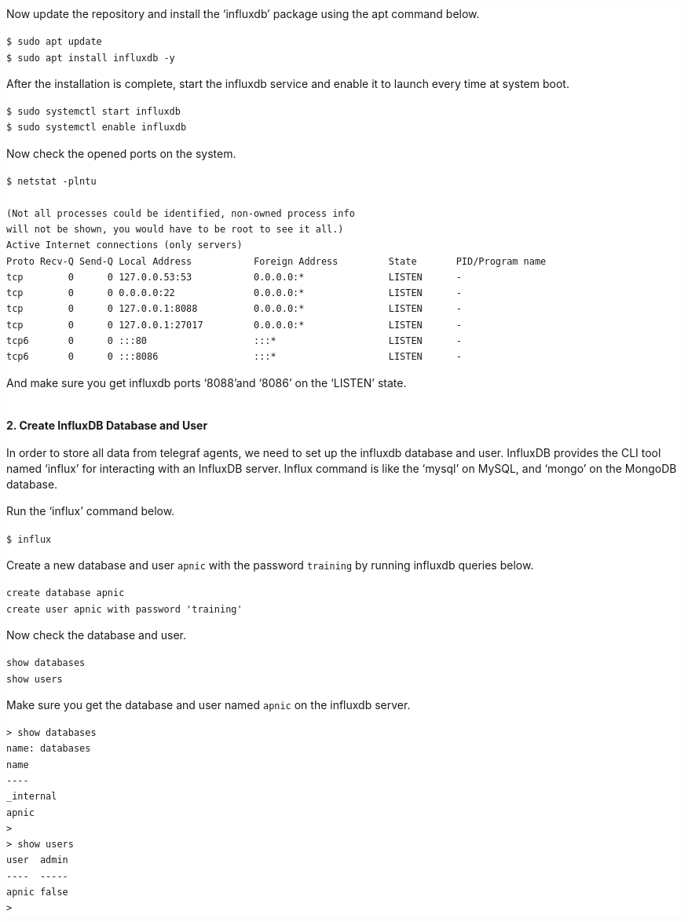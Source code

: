 Now update the repository and install the ‘influxdb’ package using the apt command below.

    $ sudo apt update
    $ sudo apt install influxdb -y

After the installation is complete, start the influxdb service and enable it to launch every time at system boot.

    $ sudo systemctl start influxdb
    $ sudo systemctl enable influxdb

Now check the opened ports on the system.
    
    $ netstat -plntu
    
    (Not all processes could be identified, non-owned process info
    will not be shown, you would have to be root to see it all.)
    Active Internet connections (only servers)
    Proto Recv-Q Send-Q Local Address           Foreign Address         State       PID/Program name
    tcp        0      0 127.0.0.53:53           0.0.0.0:*               LISTEN      -
    tcp        0      0 0.0.0.0:22              0.0.0.0:*               LISTEN      -
    tcp        0      0 127.0.0.1:8088          0.0.0.0:*               LISTEN      -
    tcp        0      0 127.0.0.1:27017         0.0.0.0:*               LISTEN      -
    tcp6       0      0 :::80                   :::*                    LISTEN      -
    tcp6       0      0 :::8086                 :::*                    LISTEN      -

And make sure you get influxdb ports ‘8088’and ‘8086’ on the ‘LISTEN’ state.
<br>
<br>

**2. Create InfluxDB Database and User**  

In order to store all data from telegraf agents, we need to set up the influxdb database and user. InfluxDB provides the CLI tool named ‘influx’ for interacting with an InfluxDB server. Influx command is like the ‘mysql’ on MySQL, and ‘mongo’ on the MongoDB database.

Run the ‘influx’ command below.

    $ influx

Create a new database and user `apnic` with the password `training` by running influxdb queries below.

    create database apnic
    create user apnic with password 'training'

Now check the database and user.

    show databases
    show users

Make sure you get the database and user named `apnic` on the influxdb server.

    > show databases
    name: databases
    name
    ----
    _internal
    apnic
    >
    > show users
    user  admin
    ----  -----
    apnic false
    >
